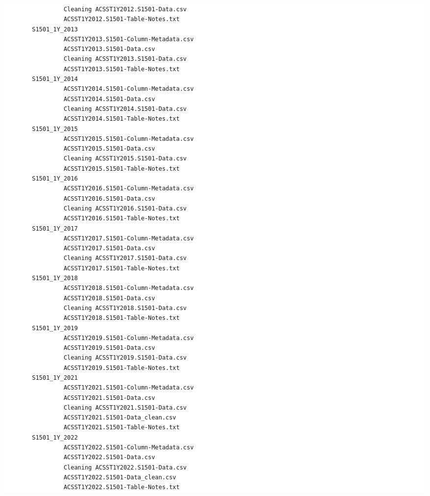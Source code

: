 ```bash
                 Cleaning ACSST1Y2012.S1501-Data.csv
                 ACSST1Y2012.S1501-Table-Notes.txt
        S1501_1Y_2013
                 ACSST1Y2013.S1501-Column-Metadata.csv
                 ACSST1Y2013.S1501-Data.csv
                 Cleaning ACSST1Y2013.S1501-Data.csv
                 ACSST1Y2013.S1501-Table-Notes.txt
        S1501_1Y_2014
                 ACSST1Y2014.S1501-Column-Metadata.csv
                 ACSST1Y2014.S1501-Data.csv
                 Cleaning ACSST1Y2014.S1501-Data.csv
                 ACSST1Y2014.S1501-Table-Notes.txt
        S1501_1Y_2015
                 ACSST1Y2015.S1501-Column-Metadata.csv
                 ACSST1Y2015.S1501-Data.csv
                 Cleaning ACSST1Y2015.S1501-Data.csv
                 ACSST1Y2015.S1501-Table-Notes.txt
        S1501_1Y_2016
                 ACSST1Y2016.S1501-Column-Metadata.csv
                 ACSST1Y2016.S1501-Data.csv
                 Cleaning ACSST1Y2016.S1501-Data.csv
                 ACSST1Y2016.S1501-Table-Notes.txt
        S1501_1Y_2017
                 ACSST1Y2017.S1501-Column-Metadata.csv
                 ACSST1Y2017.S1501-Data.csv
                 Cleaning ACSST1Y2017.S1501-Data.csv
                 ACSST1Y2017.S1501-Table-Notes.txt
        S1501_1Y_2018
                 ACSST1Y2018.S1501-Column-Metadata.csv
                 ACSST1Y2018.S1501-Data.csv
                 Cleaning ACSST1Y2018.S1501-Data.csv
                 ACSST1Y2018.S1501-Table-Notes.txt
        S1501_1Y_2019
                 ACSST1Y2019.S1501-Column-Metadata.csv
                 ACSST1Y2019.S1501-Data.csv
                 Cleaning ACSST1Y2019.S1501-Data.csv
                 ACSST1Y2019.S1501-Table-Notes.txt
        S1501_1Y_2021
                 ACSST1Y2021.S1501-Column-Metadata.csv
                 ACSST1Y2021.S1501-Data.csv
                 Cleaning ACSST1Y2021.S1501-Data.csv
                 ACSST1Y2021.S1501-Data_clean.csv
                 ACSST1Y2021.S1501-Table-Notes.txt
        S1501_1Y_2022
                 ACSST1Y2022.S1501-Column-Metadata.csv
                 ACSST1Y2022.S1501-Data.csv
                 Cleaning ACSST1Y2022.S1501-Data.csv
                 ACSST1Y2022.S1501-Data_clean.csv
                 ACSST1Y2022.S1501-Table-Notes.txt
```
